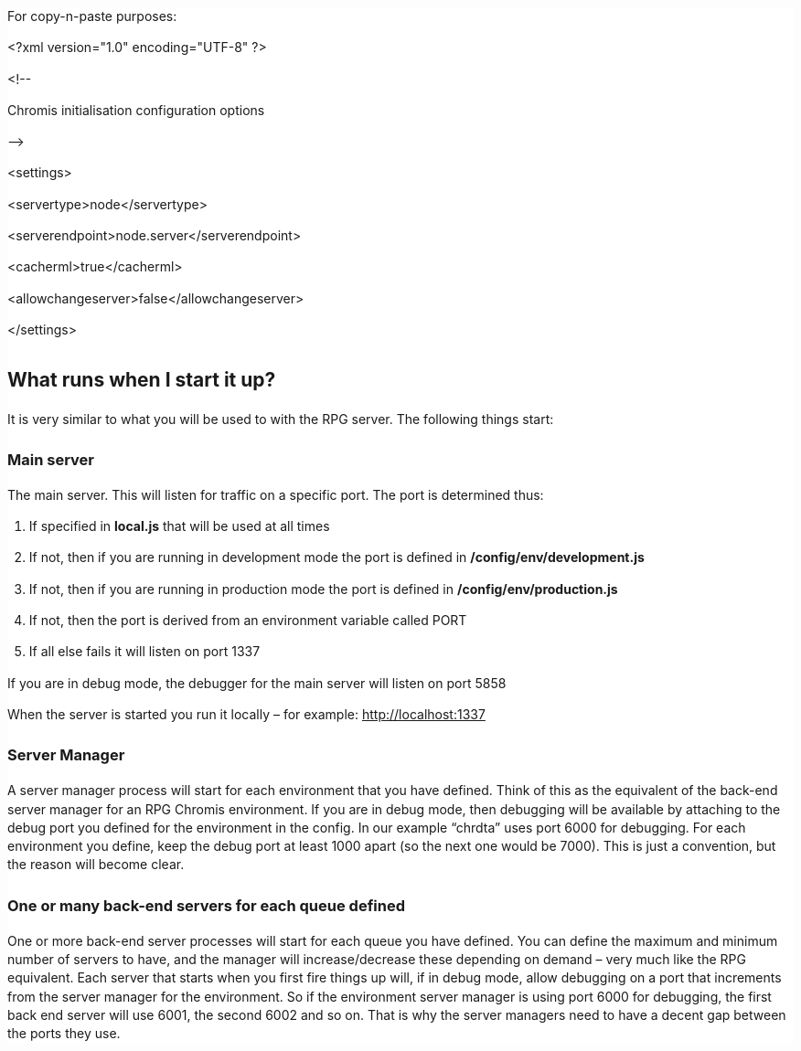 For copy-n-paste purposes:

&lt;?xml version="1.0" encoding="UTF-8" ?&gt;

&lt;!--

Chromis initialisation configuration options

--&gt;

&lt;settings&gt;

&lt;servertype&gt;node&lt;/servertype&gt;

&lt;serverendpoint&gt;node.server&lt;/serverendpoint&gt;

&lt;cacherml&gt;true&lt;/cacherml&gt;

&lt;allowchangeserver&gt;false&lt;/allowchangeserver&gt;

&lt;/settings&gt;

What runs when I start it up?
-----------------------------

It is very similar to what you will be used to with the RPG server. The following things start:

### Main server

The main server. This will listen for traffic on a specific port. The port is determined thus:

1.  If specified in **local.js** that will be used at all times

2.  If not, then if you are running in development mode the port is defined in **/config/env/development.js**

3.  If not, then if you are running in production mode the port is defined in **/config/env/production.js**

4.  If not, then the port is derived from an environment variable called PORT

5.  If all else fails it will listen on port 1337

If you are in debug mode, the debugger for the main server will listen on port 5858

When the server is started you run it locally – for example: <http://localhost:1337>

### Server Manager

A server manager process will start for each environment that you have defined. Think of this as the equivalent of the back-end server manager for an RPG Chromis environment. If you are in debug mode, then debugging will be available by attaching to the debug port you defined for the environment in the config. In our example “chrdta” uses port 6000 for debugging. For each environment you define, keep the debug port at least 1000 apart (so the next one would be 7000). This is just a convention, but the reason will become clear.

### One or many back-end servers for each queue defined

One or more back-end server processes will start for each queue you have defined. You can define the maximum and minimum number of servers to have, and the manager will increase/decrease these depending on demand – very much like the RPG equivalent. Each server that starts when you first fire things up will, if in debug mode, allow debugging on a port that increments from the server manager for the environment. So if the environment server manager is using port 6000 for debugging, the first back end server will use 6001, the second 6002 and so on. That is why the server managers need to have a decent gap between the ports they use.
